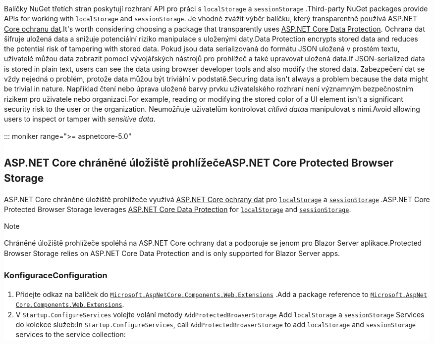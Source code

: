 <span data-ttu-id="bc2e7-255">Balíčky NuGet třetích stran poskytují rozhraní API pro práci s `localStorage` a `sessionStorage` .</span><span class="sxs-lookup"><span data-stu-id="bc2e7-255">Third-party NuGet packages provide APIs for working with `localStorage` and `sessionStorage`.</span></span> <span data-ttu-id="bc2e7-256">Je vhodné zvážit výběr balíčku, který transparentně používá [ASP.NET Core ochranu dat](xref:security/data-protection/introduction).</span><span class="sxs-lookup"><span data-stu-id="bc2e7-256">It's worth considering choosing a package that transparently uses [ASP.NET Core Data Protection](xref:security/data-protection/introduction).</span></span> <span data-ttu-id="bc2e7-257">Ochrana dat šifruje uložená data a snižuje potenciální riziko manipulace s uloženými daty.</span><span class="sxs-lookup"><span data-stu-id="bc2e7-257">Data Protection encrypts stored data and reduces the potential risk of tampering with stored data.</span></span> <span data-ttu-id="bc2e7-258">Pokud jsou data serializovaná do formátu JSON uložená v prostém textu, uživatelé můžou data zobrazit pomocí vývojářských nástrojů pro prohlížeč a také upravovat uložená data.</span><span class="sxs-lookup"><span data-stu-id="bc2e7-258">If JSON-serialized data is stored in plain text, users can see the data using browser developer tools and also modify the stored data.</span></span> <span data-ttu-id="bc2e7-259">Zabezpečení dat se vždy nejedná o problém, protože data můžou být triviální v podstatě.</span><span class="sxs-lookup"><span data-stu-id="bc2e7-259">Securing data isn't always a problem because the data might be trivial in nature.</span></span> <span data-ttu-id="bc2e7-260">Například čtení nebo úprava uložené barvy prvku uživatelského rozhraní není významným bezpečnostním rizikem pro uživatele nebo organizaci.</span><span class="sxs-lookup"><span data-stu-id="bc2e7-260">For example, reading or modifying the stored color of a UI element isn't a significant security risk to the user or the organization.</span></span> <span data-ttu-id="bc2e7-261">Neumožňuje uživatelům kontrolovat *citlivá data*a manipulovat s nimi.</span><span class="sxs-lookup"><span data-stu-id="bc2e7-261">Avoid allowing users to inspect or tamper with *sensitive data*.</span></span>

::: moniker range=">= aspnetcore-5.0"

## <a name="aspnet-core-protected-browser-storage"></a><span data-ttu-id="bc2e7-262">ASP.NET Core chráněné úložiště prohlížeče</span><span class="sxs-lookup"><span data-stu-id="bc2e7-262">ASP.NET Core Protected Browser Storage</span></span>

<span data-ttu-id="bc2e7-263">ASP.NET Core chráněné úložiště prohlížeče využívá [ASP.NET Core ochrany dat](xref:security/data-protection/introduction) pro [`localStorage`](https://developer.mozilla.org/docs/Web/API/Window/localStorage) a [`sessionStorage`](https://developer.mozilla.org/docs/Web/API/Window/sessionStorage) .</span><span class="sxs-lookup"><span data-stu-id="bc2e7-263">ASP.NET Core Protected Browser Storage leverages [ASP.NET Core Data Protection](xref:security/data-protection/introduction) for [`localStorage`](https://developer.mozilla.org/docs/Web/API/Window/localStorage) and [`sessionStorage`](https://developer.mozilla.org/docs/Web/API/Window/sessionStorage).</span></span>

> [!NOTE]
> <span data-ttu-id="bc2e7-264">Chráněné úložiště prohlížeče spoléhá na ASP.NET Core ochrany dat a podporuje se jenom pro Blazor Server aplikace.</span><span class="sxs-lookup"><span data-stu-id="bc2e7-264">Protected Browser Storage relies on ASP.NET Core Data Protection and is only supported for Blazor Server apps.</span></span>

### <a name="configuration"></a><span data-ttu-id="bc2e7-265">Konfigurace</span><span class="sxs-lookup"><span data-stu-id="bc2e7-265">Configuration</span></span>

1. <span data-ttu-id="bc2e7-266">Přidejte odkaz na balíček do [`Microsoft.AspNetCore.Components.Web.Extensions`](https://www.nuget.org/packages/Microsoft.AspNetCore.Http.Extensions) .</span><span class="sxs-lookup"><span data-stu-id="bc2e7-266">Add a package reference to [`Microsoft.AspNetCore.Components.Web.Extensions`](https://www.nuget.org/packages/Microsoft.AspNetCore.Http.Extensions).</span></span>
1. <span data-ttu-id="bc2e7-267">V `Startup.ConfigureServices` volejte volání metody `AddProtectedBrowserStorage` Add `localStorage` a `sessionStorage` Services do kolekce služeb:</span><span class="sxs-lookup"><span data-stu-id="bc2e7-267">In `Startup.ConfigureServices`, call `AddProtectedBrowserStorage` to add `localStorage` and `sessionStorage` services to the service collection:</span></span>
